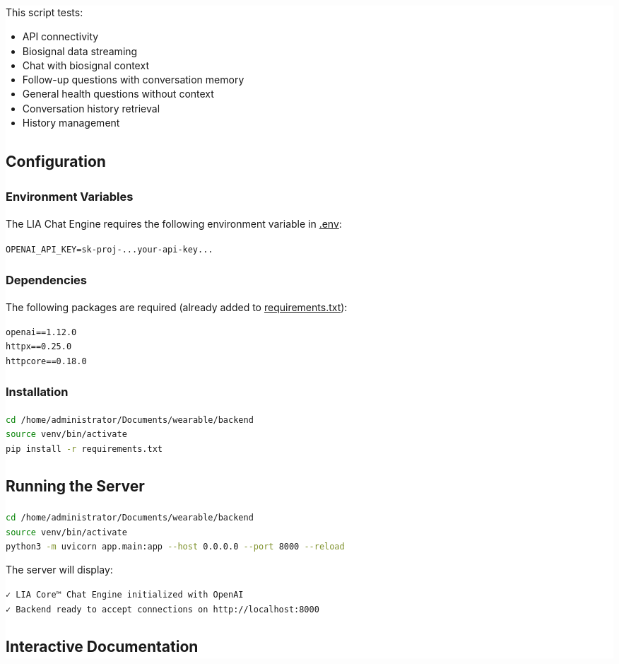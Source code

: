 This script tests:
- API connectivity
- Biosignal data streaming
- Chat with biosignal context
- Follow-up questions with conversation memory
- General health questions without context
- Conversation history retrieval
- History management

## Configuration

### Environment Variables

The LIA Chat Engine requires the following environment variable in [.env](backend/.env):

```env
OPENAI_API_KEY=sk-proj-...your-api-key...
```

### Dependencies

The following packages are required (already added to [requirements.txt](backend/requirements.txt)):

```
openai==1.12.0
httpx==0.25.0
httpcore==0.18.0
```

### Installation

```bash
cd /home/administrator/Documents/wearable/backend
source venv/bin/activate
pip install -r requirements.txt
```

## Running the Server

```bash
cd /home/administrator/Documents/wearable/backend
source venv/bin/activate
python3 -m uvicorn app.main:app --host 0.0.0.0 --port 8000 --reload
```

The server will display:
```
✓ LIA Core™ Chat Engine initialized with OpenAI
✓ Backend ready to accept connections on http://localhost:8000
```

## Interactive Documentation
